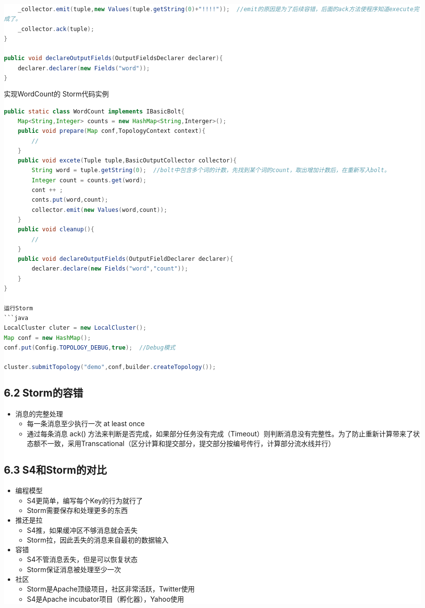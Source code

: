```java
    _collector.emit(tuple,new Values(tuple.getString(0)+"!!!!"));  //emit的原因是为了后续容错，后面的ack方法使程序知道execute完成了。
    _collector.ack(tuple);  
}

public void declareOutputFields(OutputFieldsDeclarer declarer){
    declarer.declarer(new Fields("word"));
}
```

实现WordCount的 Storm代码实例

```java
public static class WordCount implements IBasicBolt{
    Map<String,Integer> counts = new HashMap<String,Interger>();
    public void prepare(Map conf,TopologyContext context){
        //
    }
    public void excete(Tuple tuple,BasicOutputCollector collector){
        String word = tuple.getString(0);  //bolt中包含多个词的计数，先找到某个词的count，取出增加计数后，在重新写入bolt。
        Integer count = counts.get(word);
        cont ++ ;
        conts.put(word,count); 
        collector.emit(new Values(word,count));
    }
    public void cleanup(){
        //
    }
    public void declareOutputFields(OutputFieldDeclarer declarer){
        declarer.declare(new Fields("word","count"));
    }
}

运行Storm
```java
LocalCluster cluter = new LocalCluster();
Map conf = new HashMap();
conf.put(Config.TOPOLOGY_DEBUG,true);  //Debug模式

cluster.submitTopology("demo",conf,builder.createTopology());
```

## 6.2  Storm的容错
- 消息的完整处理
    - 每一条消息至少执行一次 at least once
    - 通过每条消息 ack()  方法来判断是否完成，如果部分任务没有完成（Timeout）则判断消息没有完整性。为了防止重新计算带来了状态额不一致，采用Transcational（区分计算和提交部分，提交部分按编号传行，计算部分流水线并行）


## 6.3 S4和Storm的对比

- 编程模型
    - S4更简单，编写每个Key的行为就行了
    - Storm需要保存和处理更多的东西
- 推还是拉
    - S4推，如果缓冲区不够消息就会丢失
    - Storm拉，因此丢失的消息来自最初的数据输入
- 容错
    - S4不管消息丢失，但是可以恢复状态
    - Storm保证消息被处理至少一次
- 社区
    - Storm是Apache顶级项目，社区非常活跃，Twitter使用
    - S4是Apache incubator项目（孵化器），Yahoo使用
